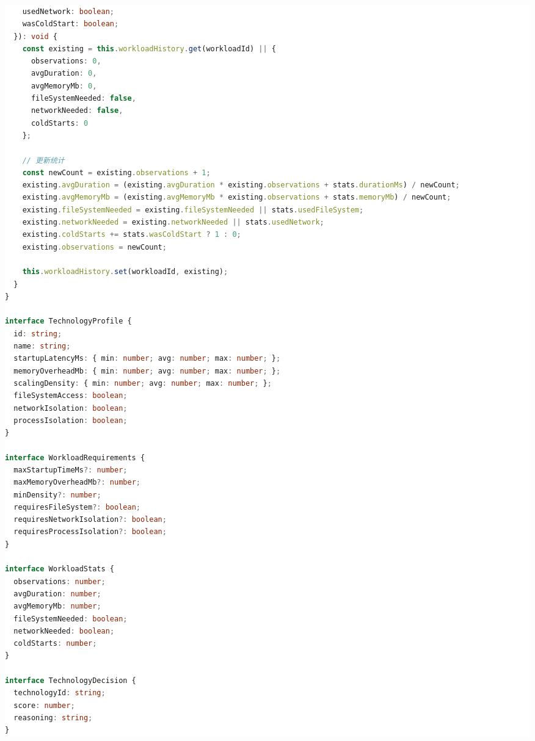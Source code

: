 ```typescript
    usedNetwork: boolean;
    wasColdStart: boolean;
  }): void {
    const existing = this.workloadHistory.get(workloadId) || {
      observations: 0,
      avgDuration: 0,
      avgMemoryMb: 0,
      fileSystemNeeded: false,
      networkNeeded: false,
      coldStarts: 0
    };
    
    // 更新统计
    const newCount = existing.observations + 1;
    existing.avgDuration = (existing.avgDuration * existing.observations + stats.durationMs) / newCount;
    existing.avgMemoryMb = (existing.avgMemoryMb * existing.observations + stats.memoryMb) / newCount;
    existing.fileSystemNeeded = existing.fileSystemNeeded || stats.usedFileSystem;
    existing.networkNeeded = existing.networkNeeded || stats.usedNetwork;
    existing.coldStarts += stats.wasColdStart ? 1 : 0;
    existing.observations = newCount;
    
    this.workloadHistory.set(workloadId, existing);
  }
}

interface TechnologyProfile {
  id: string;
  name: string;
  startupLatencyMs: { min: number; avg: number; max: number; };
  memoryOverheadMb: { min: number; avg: number; max: number; };
  scalingDensity: { min: number; avg: number; max: number; };
  fileSystemAccess: boolean;
  networkIsolation: boolean;
  processIsolation: boolean;
}

interface WorkloadRequirements {
  maxStartupTimeMs?: number;
  maxMemoryOverheadMb?: number;
  minDensity?: number;
  requiresFileSystem?: boolean;
  requiresNetworkIsolation?: boolean;
  requiresProcessIsolation?: boolean;
}

interface WorkloadStats {
  observations: number;
  avgDuration: number;
  avgMemoryMb: number;
  fileSystemNeeded: boolean;
  networkNeeded: boolean;
  coldStarts: number;
}

interface TechnologyDecision {
  technologyId: string;
  score: number;
  reasoning: string;
}
```

